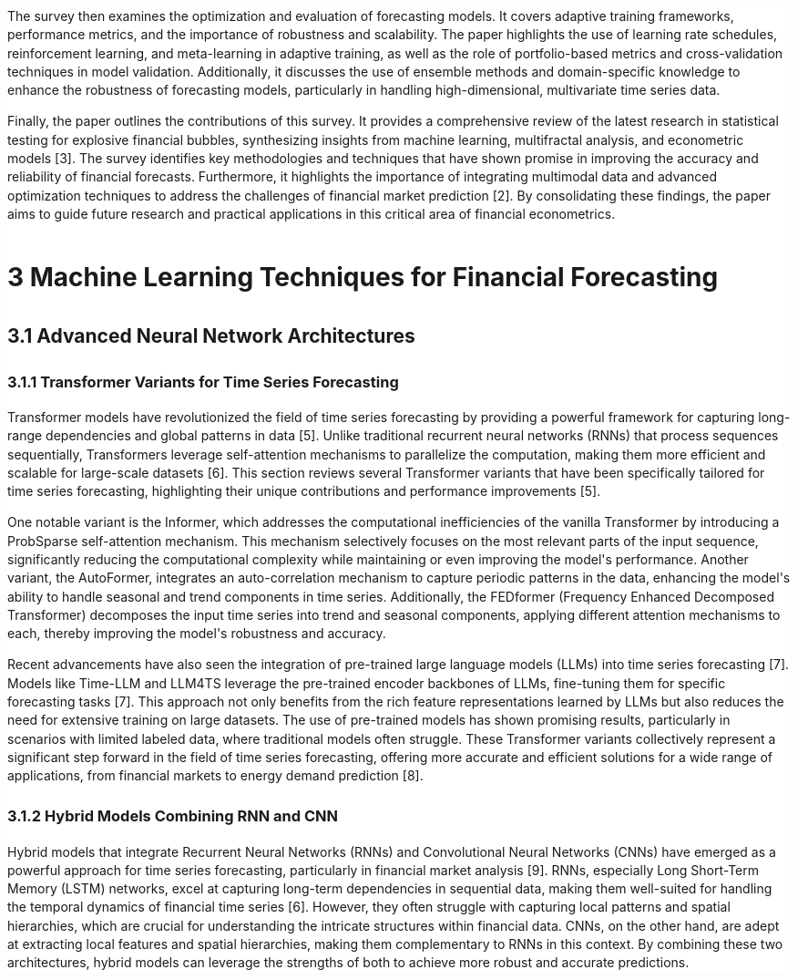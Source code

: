 The survey then examines the optimization and evaluation of forecasting models. It covers adaptive training frameworks, performance metrics, and the importance of robustness and scalability. The paper highlights the use of learning rate schedules, reinforcement learning, and meta-learning in adaptive training, as well as the role of portfolio-based metrics and cross-validation techniques in model validation. Additionally, it discusses the use of ensemble methods and domain-specific knowledge to enhance the robustness of forecasting models, particularly in handling high-dimensional, multivariate time series data.

Finally, the paper outlines the contributions of this survey. It provides a comprehensive review of the latest research in statistical testing for explosive financial bubbles, synthesizing insights from machine learning, multifractal analysis, and econometric models [3]. The survey identifies key methodologies and techniques that have shown promise in improving the accuracy and reliability of financial forecasts. Furthermore, it highlights the importance of integrating multimodal data and advanced optimization techniques to address the challenges of financial market prediction [2]. By consolidating these findings, the paper aims to guide future research and practical applications in this critical area of financial econometrics.

# 3 Machine Learning Techniques for Financial Forecasting

## 3.1 Advanced Neural Network Architectures

### 3.1.1 Transformer Variants for Time Series Forecasting
Transformer models have revolutionized the field of time series forecasting by providing a powerful framework for capturing long-range dependencies and global patterns in data [5]. Unlike traditional recurrent neural networks (RNNs) that process sequences sequentially, Transformers leverage self-attention mechanisms to parallelize the computation, making them more efficient and scalable for large-scale datasets [6]. This section reviews several Transformer variants that have been specifically tailored for time series forecasting, highlighting their unique contributions and performance improvements [5].

One notable variant is the Informer, which addresses the computational inefficiencies of the vanilla Transformer by introducing a ProbSparse self-attention mechanism. This mechanism selectively focuses on the most relevant parts of the input sequence, significantly reducing the computational complexity while maintaining or even improving the model's performance. Another variant, the AutoFormer, integrates an auto-correlation mechanism to capture periodic patterns in the data, enhancing the model's ability to handle seasonal and trend components in time series. Additionally, the FEDformer (Frequency Enhanced Decomposed Transformer) decomposes the input time series into trend and seasonal components, applying different attention mechanisms to each, thereby improving the model's robustness and accuracy.

Recent advancements have also seen the integration of pre-trained large language models (LLMs) into time series forecasting [7]. Models like Time-LLM and LLM4TS leverage the pre-trained encoder backbones of LLMs, fine-tuning them for specific forecasting tasks [7]. This approach not only benefits from the rich feature representations learned by LLMs but also reduces the need for extensive training on large datasets. The use of pre-trained models has shown promising results, particularly in scenarios with limited labeled data, where traditional models often struggle. These Transformer variants collectively represent a significant step forward in the field of time series forecasting, offering more accurate and efficient solutions for a wide range of applications, from financial markets to energy demand prediction [8].

### 3.1.2 Hybrid Models Combining RNN and CNN
Hybrid models that integrate Recurrent Neural Networks (RNNs) and Convolutional Neural Networks (CNNs) have emerged as a powerful approach for time series forecasting, particularly in financial market analysis [9]. RNNs, especially Long Short-Term Memory (LSTM) networks, excel at capturing long-term dependencies in sequential data, making them well-suited for handling the temporal dynamics of financial time series [6]. However, they often struggle with capturing local patterns and spatial hierarchies, which are crucial for understanding the intricate structures within financial data. CNNs, on the other hand, are adept at extracting local features and spatial hierarchies, making them complementary to RNNs in this context. By combining these two architectures, hybrid models can leverage the strengths of both to achieve more robust and accurate predictions.
